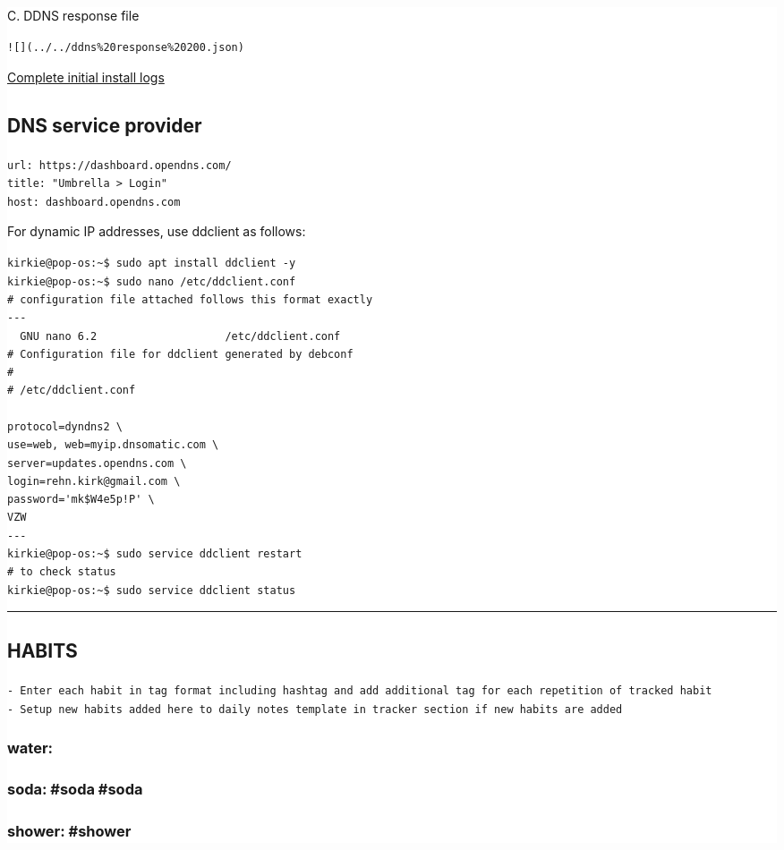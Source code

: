 C. DDNS response file

	![](../../ddns%20response%20200.json)

[Complete initial install logs](../workbench/Complete%20initial%20install%20logs.md)

## DNS service provider

```cardlink
url: https://dashboard.opendns.com/
title: "Umbrella > Login"
host: dashboard.opendns.com
```

For dynamic IP addresses, use ddclient as follows:

```shell
kirkie@pop-os:~$ sudo apt install ddclient -y
kirkie@pop-os:~$ sudo nano /etc/ddclient.conf
# configuration file attached follows this format exactly
---
  GNU nano 6.2                    /etc/ddclient.conf                             
# Configuration file for ddclient generated by debconf
#
# /etc/ddclient.conf

protocol=dyndns2 \
use=web, web=myip.dnsomatic.com \
server=updates.opendns.com \
login=rehn.kirk@gmail.com \
password='mk$W4e5p!P' \
VZW
---
kirkie@pop-os:~$ sudo service ddclient restart
# to check status
kirkie@pop-os:~$ sudo service ddclient status
```

---

## HABITS

```ad-tip
- Enter each habit in tag format including hashtag and add additional tag for each repetition of tracked habit
- Setup new habits added here to daily notes template in tracker section if new habits are added 
```

### water:

### soda: #soda #soda

### shower: #shower
